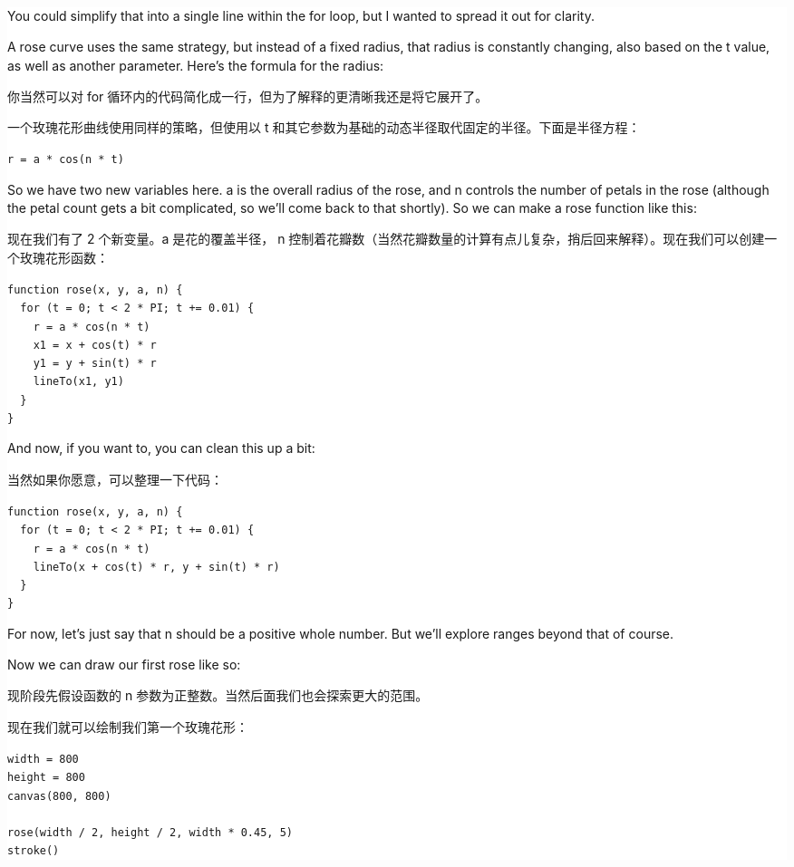 You could simplify that into a single line within the for loop, but I wanted to spread it out for clarity.

A rose curve uses the same strategy, but instead of a fixed radius, that radius is constantly changing, also based on the t value, as well as another parameter. Here’s the formula for the radius:

你当然可以对 for 循环内的代码简化成一行，但为了解释的更清晰我还是将它展开了。

一个玫瑰花形曲线使用同样的策略，但使用以 t 和其它参数为基础的动态半径取代固定的半径。下面是半径方程：

```
r = a * cos(n * t)
```

So we have two new variables here. a is the overall radius of the rose, and n controls the number of petals in the rose (although the petal count gets a bit complicated, so we’ll come back to that shortly). So we can make a rose function like this:

现在我们有了 2 个新变量。a 是花的覆盖半径， n 控制着花瓣数（当然花瓣数量的计算有点儿复杂，捎后回来解释）。现在我们可以创建一个玫瑰花形函数：


```
function rose(x, y, a, n) {
  for (t = 0; t < 2 * PI; t += 0.01) {
    r = a * cos(n * t)
    x1 = x + cos(t) * r
    y1 = y + sin(t) * r
    lineTo(x1, y1)
  }
}
```

And now, if you want to, you can clean this up a bit:

当然如果你愿意，可以整理一下代码：

```
function rose(x, y, a, n) {
  for (t = 0; t < 2 * PI; t += 0.01) {
    r = a * cos(n * t)
    lineTo(x + cos(t) * r, y + sin(t) * r)
  }
}
```

For now, let’s just say that n should be a positive whole number. But we’ll explore ranges beyond that of course.

Now we can draw our first rose like so:

现阶段先假设函数的 n 参数为正整数。当然后面我们也会探索更大的范围。

现在我们就可以绘制我们第一个玫瑰花形：

```
width = 800
height = 800
canvas(800, 800)
 
rose(width / 2, height / 2, width * 0.45, 5)
stroke()
```
